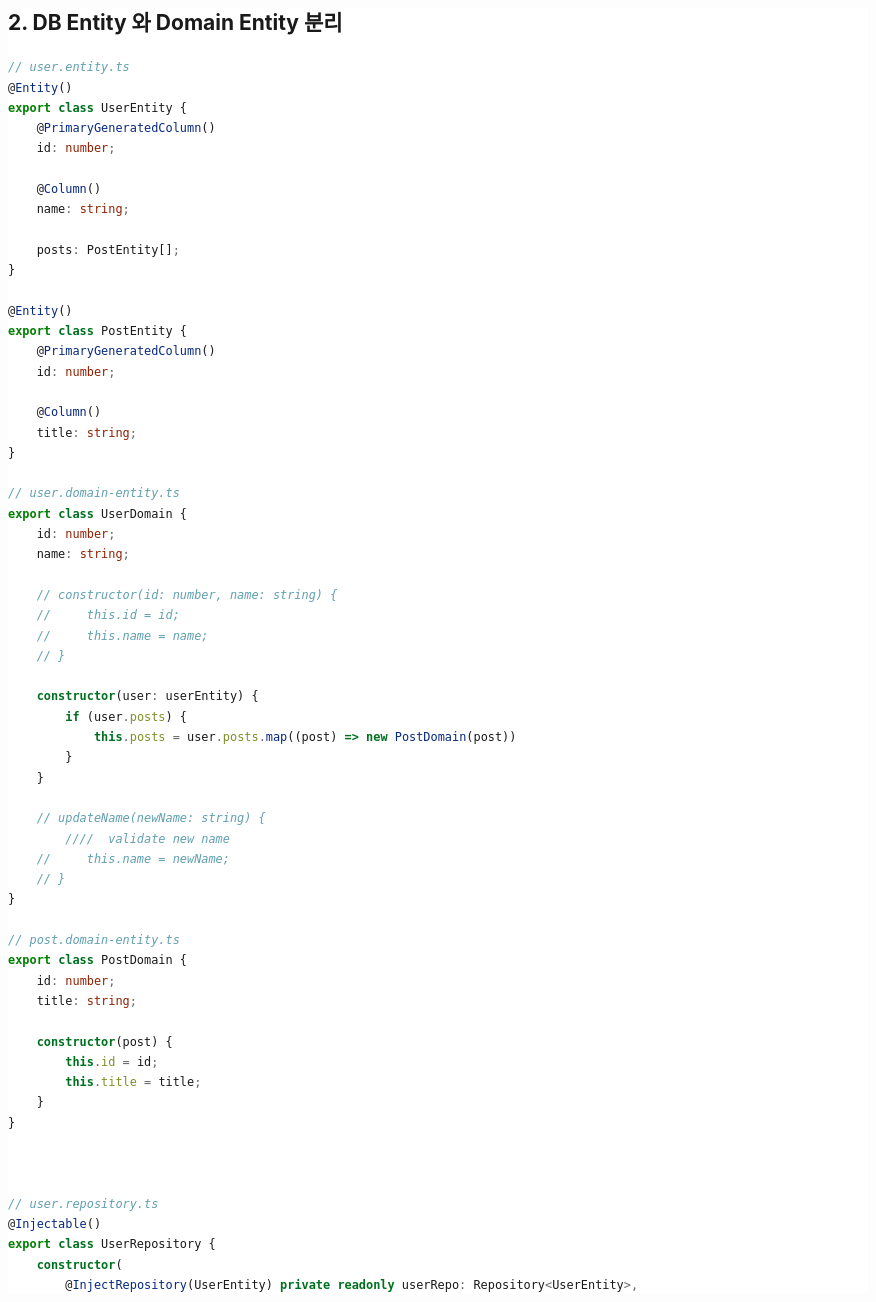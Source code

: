 ## 2. DB Entity 와 Domain Entity 분리
```ts
// user.entity.ts
@Entity()
export class UserEntity {
    @PrimaryGeneratedColumn()
    id: number;

    @Column()
    name: string;

	posts: PostEntity[];
}

@Entity()
export class PostEntity {
    @PrimaryGeneratedColumn()
    id: number;

    @Column()
    title: string;
}

// user.domain-entity.ts
export class UserDomain {
    id: number;
    name: string;

    // constructor(id: number, name: string) {
    //     this.id = id;
    //     this.name = name;
    // }

    constructor(user: userEntity) {
	    if (user.posts) {
			this.posts = user.posts.map((post) => new PostDomain(post))
		}
    }

    // updateName(newName: string) {
		////  validate new name
    //     this.name = newName;
    // }
}

// post.domain-entity.ts
export class PostDomain {
    id: number;
    title: string;

    constructor(post) {
        this.id = id;
        this.title = title;
    }
}



// user.repository.ts
@Injectable()
export class UserRepository {
    constructor(
        @InjectRepository(UserEntity) private readonly userRepo: Repository<UserEntity>,
```